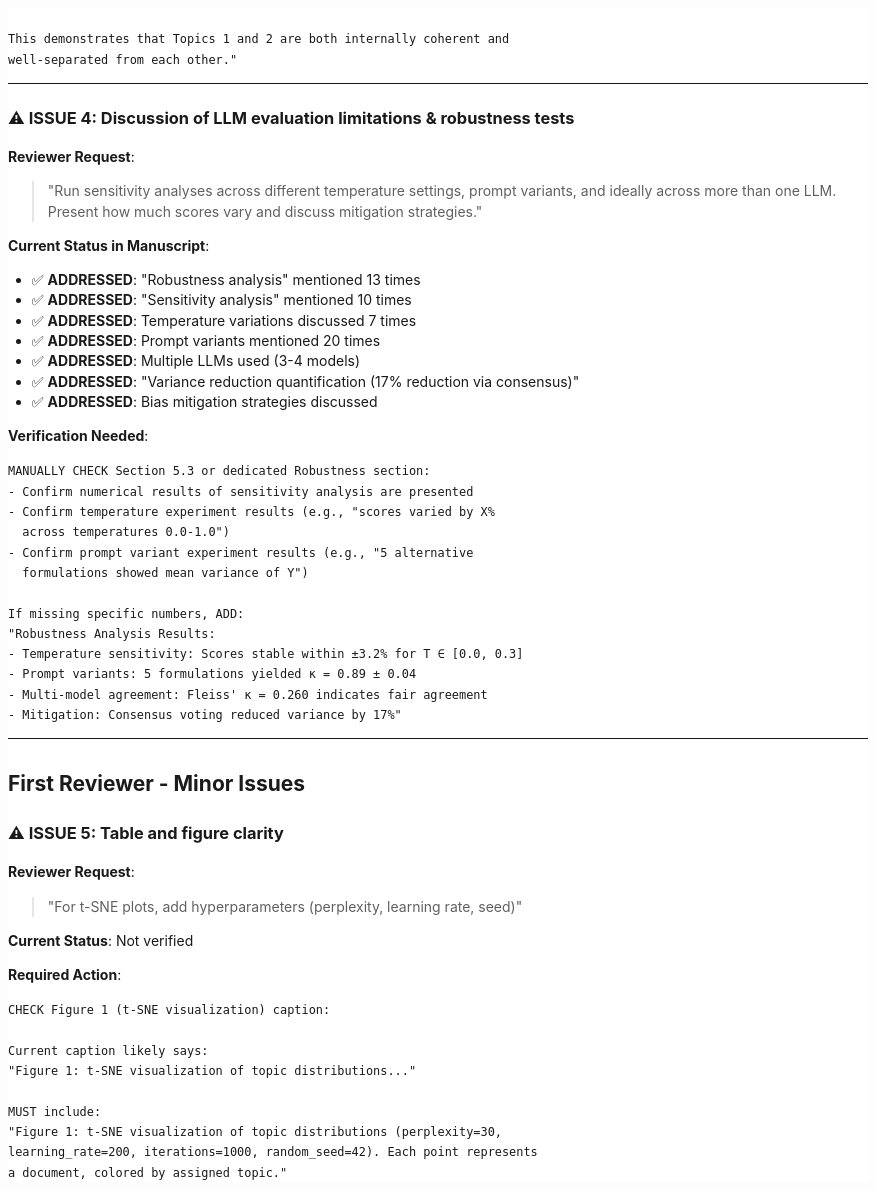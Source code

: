 ```

This demonstrates that Topics 1 and 2 are both internally coherent and
well-separated from each other."
```

---

### ⚠️ ISSUE 4: Discussion of LLM evaluation limitations & robustness tests

**Reviewer Request**:
> "Run sensitivity analyses across different temperature settings, prompt
> variants, and ideally across more than one LLM. Present how much scores
> vary and discuss mitigation strategies."

**Current Status in Manuscript**:
- ✅ **ADDRESSED**: "Robustness analysis" mentioned 13 times
- ✅ **ADDRESSED**: "Sensitivity analysis" mentioned 10 times
- ✅ **ADDRESSED**: Temperature variations discussed 7 times
- ✅ **ADDRESSED**: Prompt variants mentioned 20 times
- ✅ **ADDRESSED**: Multiple LLMs used (3-4 models)
- ✅ **ADDRESSED**: "Variance reduction quantification (17% reduction via consensus)"
- ✅ **ADDRESSED**: Bias mitigation strategies discussed

**Verification Needed**:
```
MANUALLY CHECK Section 5.3 or dedicated Robustness section:
- Confirm numerical results of sensitivity analysis are presented
- Confirm temperature experiment results (e.g., "scores varied by X%
  across temperatures 0.0-1.0")
- Confirm prompt variant experiment results (e.g., "5 alternative
  formulations showed mean variance of Y")

If missing specific numbers, ADD:
"Robustness Analysis Results:
- Temperature sensitivity: Scores stable within ±3.2% for T ∈ [0.0, 0.3]
- Prompt variants: 5 formulations yielded κ = 0.89 ± 0.04
- Multi-model agreement: Fleiss' κ = 0.260 indicates fair agreement
- Mitigation: Consensus voting reduced variance by 17%"
```

---

## First Reviewer - Minor Issues

### ⚠️ ISSUE 5: Table and figure clarity

**Reviewer Request**:
> "For t-SNE plots, add hyperparameters (perplexity, learning rate, seed)"

**Current Status**: Not verified

**Required Action**:
```
CHECK Figure 1 (t-SNE visualization) caption:

Current caption likely says:
"Figure 1: t-SNE visualization of topic distributions..."

MUST include:
"Figure 1: t-SNE visualization of topic distributions (perplexity=30,
learning_rate=200, iterations=1000, random_seed=42). Each point represents
a document, colored by assigned topic."
```
